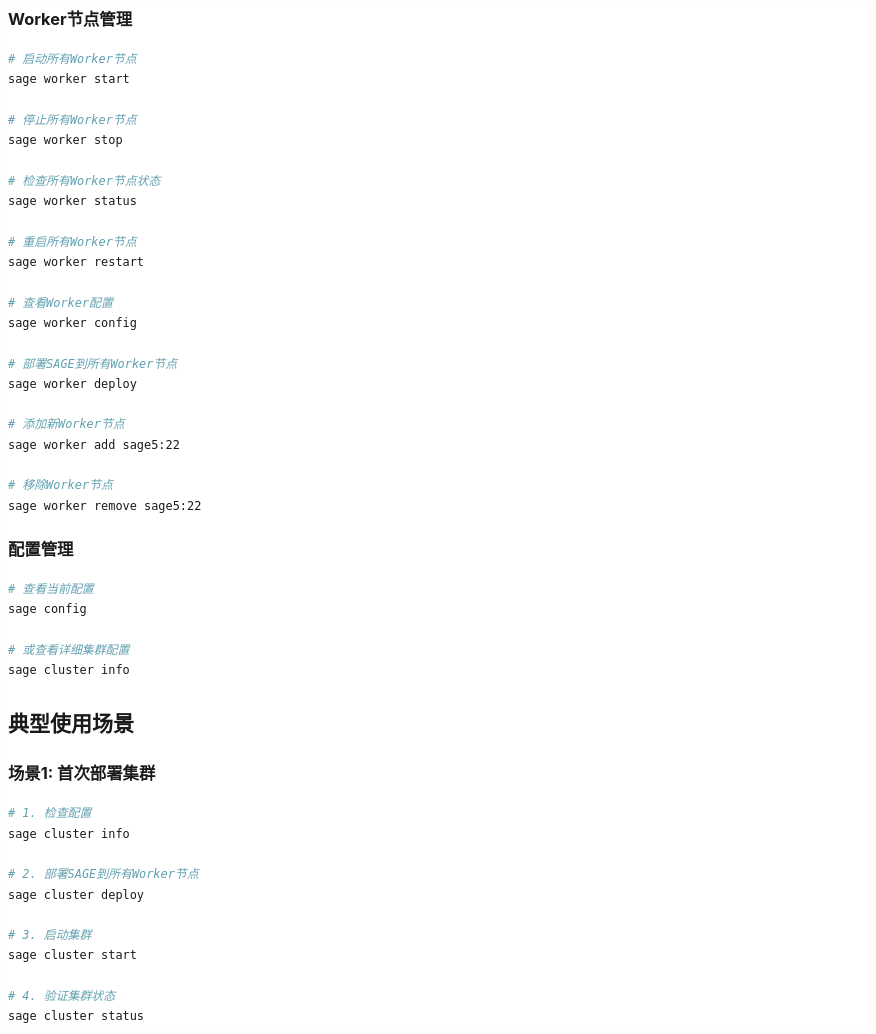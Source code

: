 ### Worker节点管理

```bash
# 启动所有Worker节点
sage worker start

# 停止所有Worker节点
sage worker stop

# 检查所有Worker节点状态
sage worker status

# 重启所有Worker节点
sage worker restart

# 查看Worker配置
sage worker config

# 部署SAGE到所有Worker节点
sage worker deploy

# 添加新Worker节点
sage worker add sage5:22

# 移除Worker节点
sage worker remove sage5:22
```

### 配置管理

```bash
# 查看当前配置
sage config

# 或查看详细集群配置
sage cluster info
```

## 典型使用场景

### 场景1: 首次部署集群

```bash
# 1. 检查配置
sage cluster info

# 2. 部署SAGE到所有Worker节点
sage cluster deploy

# 3. 启动集群
sage cluster start

# 4. 验证集群状态
sage cluster status
```
